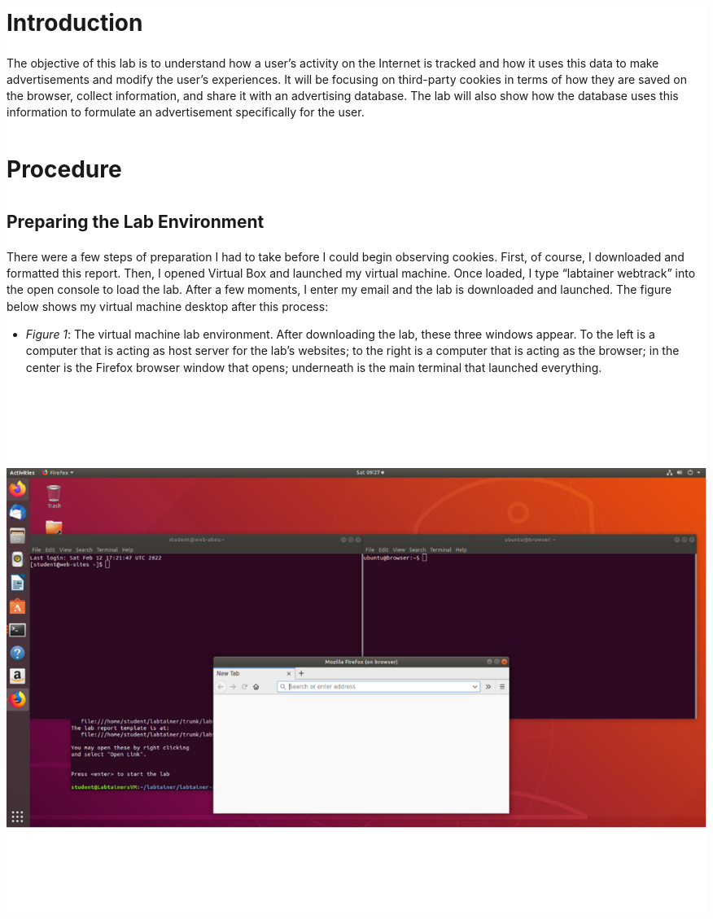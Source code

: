 # Introduction

The objective of this lab is to understand how a user’s activity on the Internet is tracked and how it uses this data to make advertisements and modify the user’s experiences. It will be focusing on third-party cookies in terms of how they are saved on the browser, collect information, and share it with an advertising database. The lab will also show how the database uses this information to formulate an advertisement specifically for the user.

# Procedure

## Preparing the Lab Environment

There were a few steps of preparation I had to take before I could begin observing cookies. First, of course, I downloaded and formatted this report. Then, I opened Virtual Box and launched my virtual machine.  Once loaded, I type “labtainer webtrack” into the open console to load the lab. After a few moments, I enter my email and the lab is downloaded and launched. The figure below shows my virtual machine desktop after this process:

- _Figure 1_: The virtual machine lab environment. After downloading the lab, these three windows appear. To the left is a computer that is acting as host server for the lab’s websites; to the right is a computer that is acting as the browser; in the center is the Firefox browser window that opens; underneath is the main terminal that launched everything.

<p align="center">
  <img width="1200" height="640" src="assets/fig1.png">
</p>
